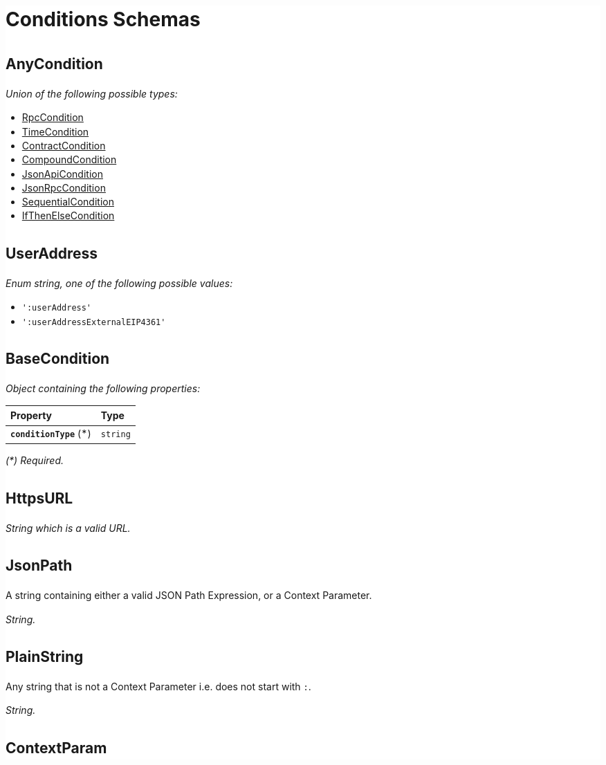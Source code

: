 # Conditions Schemas

## AnyCondition

_Union of the following possible types:_

- [RpcCondition](#rpccondition)
- [TimeCondition](#timecondition)
- [ContractCondition](#contractcondition)
- [CompoundCondition](#compoundcondition)
- [JsonApiCondition](#jsonapicondition)
- [JsonRpcCondition](#jsonrpccondition)
- [SequentialCondition](#sequentialcondition)
- [IfThenElseCondition](#ifthenelsecondition)

## UserAddress

_Enum string, one of the following possible values:_

- `':userAddress'`
- `':userAddressExternalEIP4361'`

## BaseCondition

_Object containing the following properties:_

| Property                 | Type     |
| :----------------------- | :------- |
| **`conditionType`** (\*) | `string` |

_(\*) Required._

## HttpsURL

_String which is a valid URL._

## JsonPath

A string containing either a valid JSON Path Expression, or a Context Parameter.

_String._

## PlainString

Any string that is not a Context Parameter i.e. does not start with `:`.

_String._

## ContextParam
